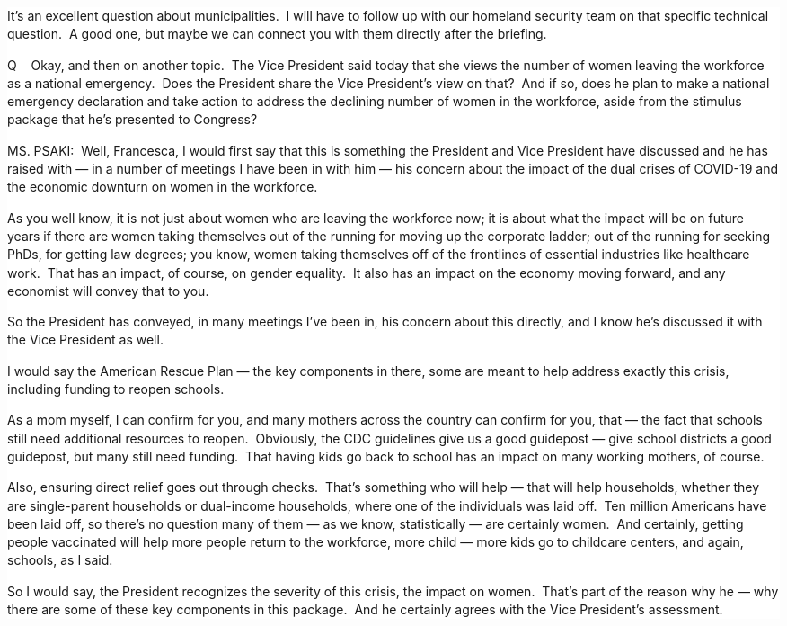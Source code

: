 It’s an excellent question about municipalities.  I will have to follow
up with our homeland security team on that specific technical question. 
A good one, but maybe we can connect you with them directly after the
briefing.

Q    Okay, and then on another topic.  The Vice President said today
that she views the number of women leaving the workforce as a national
emergency.  Does the President share the Vice President’s view on that? 
And if so, does he plan to make a national emergency declaration and
take action to address the declining number of women in the workforce,
aside from the stimulus package that he’s presented to Congress?

MS. PSAKI:  Well, Francesca, I would first say that this is something
the President and Vice President have discussed and he has raised with —
in a number of meetings I have been in with him — his concern about the
impact of the dual crises of COVID-19 and the economic downturn on women
in the workforce. 

As you well know, it is not just about women who are leaving the
workforce now; it is about what the impact will be on future years if
there are women taking themselves out of the running for moving up the
corporate ladder; out of the running for seeking PhDs, for getting law
degrees; you know, women taking themselves off of the frontlines of
essential industries like healthcare work.  That has an impact, of
course, on gender equality.  It also has an impact on the economy moving
forward, and any economist will convey that to you. 

So the President has conveyed, in many meetings I’ve been in, his
concern about this directly, and I know he’s discussed it with the Vice
President as well. 

I would say the American Rescue Plan — the key components in there, some
are meant to help address exactly this crisis, including funding to
reopen schools. 

As a mom myself, I can confirm for you, and many mothers across the
country can confirm for you, that — the fact that schools still need
additional resources to reopen.  Obviously, the CDC guidelines give us a
good guidepost — give school districts a good guidepost, but many still
need funding.  That having kids go back to school has an impact on many
working mothers, of course.

Also, ensuring direct relief goes out through checks.  That’s something
who will help — that will help households, whether they are
single-parent households or dual-income households, where one of the
individuals was laid off.  Ten million Americans have been laid off, so
there’s no question many of them — as we know, statistically — are
certainly women.  And certainly, getting people vaccinated will help
more people return to the workforce, more child — more kids go to
childcare centers, and again, schools, as I said.

So I would say, the President recognizes the severity of this crisis,
the impact on women.  That’s part of the reason why he — why there are
some of these key components in this package.  And he certainly agrees
with the Vice President’s assessment.
